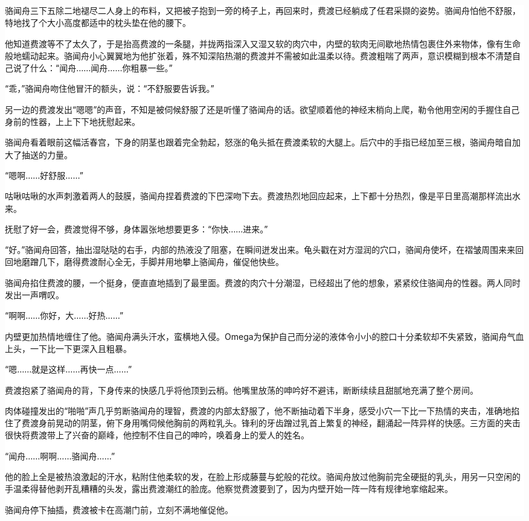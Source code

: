 
骆闻舟三下五除二地褪尽二人身上的布料，又把被子抱到一旁的椅子上，再回来时，费渡已经躺成了任君采撷的姿势。骆闻舟怕他不舒服，特地找了个大小高度都适中的枕头垫在他的腰下。



他知道费渡等不了太久了，于是抬高费渡的一条腿，并拢两指深入又湿又软的肉穴中，内壁的软肉无间歇地热情包裹住外来物体，像有生命般地蠕动起来。骆闻舟小心翼翼地为他扩张着，殊不知深陷热潮的费渡并不需被如此温柔以待。费渡粗喘了两声，意识模糊到根本不清楚自己说了什么：“闻舟……闻舟……你粗暴一些。”



“乖，”骆闻舟吻住他冒汗的额头，说：“不舒服要告诉我。”



另一边的费渡发出“嗯嗯”的声音，不知是被伺候舒服了还是听懂了骆闻舟的话。欲望顺着他的神经末梢向上爬，勒令他用空闲的手握住自己身前的性器，上上下下地抚慰起来。



骆闻舟看着眼前这幅活春宫，下身的阴茎也跟着完全勃起，怒涨的龟头抵在费渡柔软的大腿上。后穴中的手指已经加至三根，骆闻舟暗自加大了抽送的力量。



“嗯啊……好舒服……”



咕啾咕啾的水声刺激着两人的鼓膜，骆闻舟捏着费渡的下巴深吻下去。费渡热烈地回应起来，上下都十分热烈，像是平日里高潮那样流出水来。



抚慰了好一会，费渡觉得不够，身体嚣张地想要更多：“你快……进来。”



“好。”骆闻舟回答，抽出湿哒哒的右手，内部的热液没了阻塞，在瞬间迸发出来。龟头戳在对方湿润的穴口，骆闻舟使坏，在褶皱周围来来回回地磨蹭几下，磨得费渡耐心全无，手脚并用地攀上骆闻舟，催促他快些。



骆闻舟掐住费渡的腰，一个挺身，便直直地插到了最里面。费渡的肉穴十分潮湿，已经超出了他的想象，紧紧绞住骆闻舟的性器。两人同时发出一声喟叹。



“啊啊……你好，大……好热……”



内壁更加热情地缠住了他。骆闻舟满头汗水，蛮横地入侵。Omega为保护自己而分泌的液体令小小的腔口十分柔软却不失紧致，骆闻舟气血上头，一下比一下更深入且粗暴。



“嗯……就是这样……再快一点……”



费渡抱紧了骆闻舟的背，下身传来的快感几乎将他顶到云梢。他嘴里放荡的呻吟好不避讳，断断续续且甜腻地充满了整个房间。



肉体碰撞发出的“啪啪”声几乎剪断骆闻舟的理智，费渡的内部太舒服了，他不断抽动着下半身，感受小穴一下比一下热情的夹击，准确地掐住了费渡身前晃动的阴茎，俯下身用嘴伺候他胸前的两粒乳头。锋利的牙齿蹭过乳首上繁复的神经，翻涌起一阵异样的快感。三方面的夹击很快将费渡带上了兴奋的巅峰，他控制不住自己的呻吟，唤着身上的爱人的姓名。



“闻舟……啊啊……骆闻舟……”



他的脸上全是被热浪激起的汗水，粘附住他柔软的发，在脸上形成藤蔓与蛇般的花纹。骆闻舟放过他胸前完全硬挺的乳头，用另一只空闲的手温柔得替他剥开乱糟糟的头发，露出费渡潮红的脸庞。他察觉费渡要到了，因为内壁开始一阵一阵有规律地挛缩起来。



骆闻舟停下抽插，费渡被卡在高潮门前，立刻不满地催促他。

